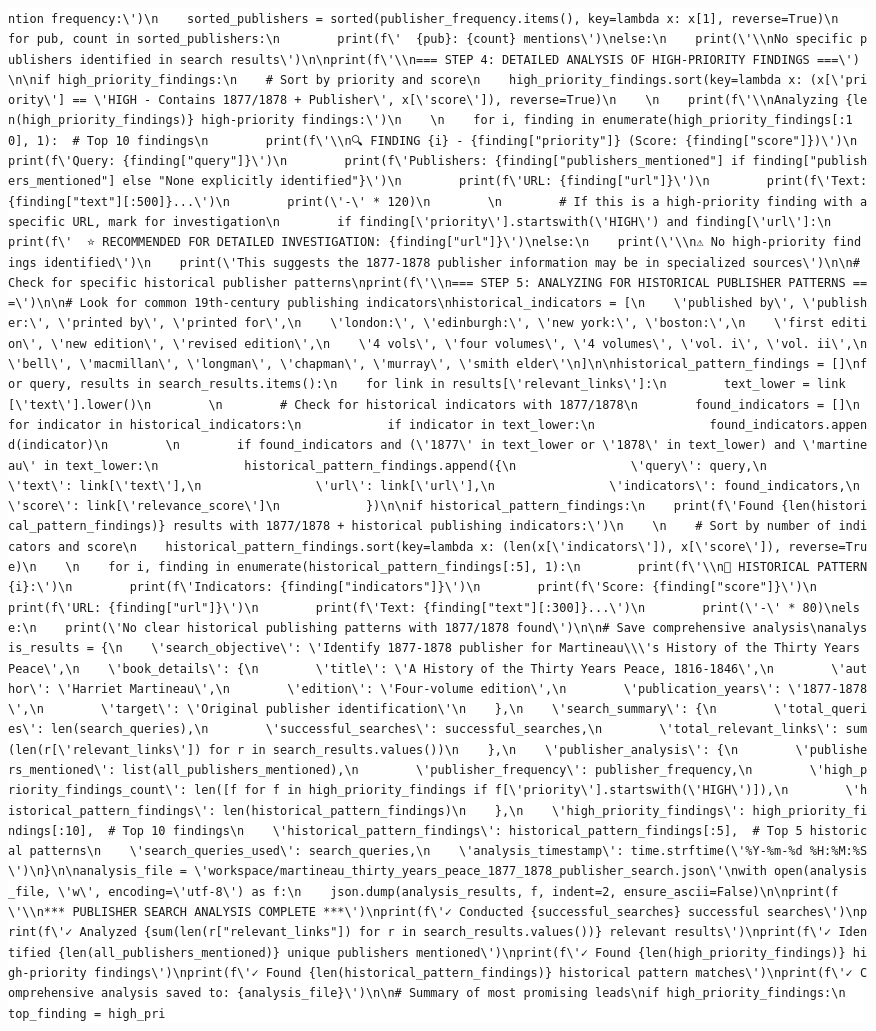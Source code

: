 ```
ntion frequency:\')\n    sorted_publishers = sorted(publisher_frequency.items(), key=lambda x: x[1], reverse=True)\n    for pub, count in sorted_publishers:\n        print(f\'  {pub}: {count} mentions\')\nelse:\n    print(\'\\nNo specific publishers identified in search results\')\n\nprint(f\'\\n=== STEP 4: DETAILED ANALYSIS OF HIGH-PRIORITY FINDINGS ===\')\n\nif high_priority_findings:\n    # Sort by priority and score\n    high_priority_findings.sort(key=lambda x: (x[\'priority\'] == \'HIGH - Contains 1877/1878 + Publisher\', x[\'score\']), reverse=True)\n    \n    print(f\'\\nAnalyzing {len(high_priority_findings)} high-priority findings:\')\n    \n    for i, finding in enumerate(high_priority_findings[:10], 1):  # Top 10 findings\n        print(f\'\\n🔍 FINDING {i} - {finding["priority"]} (Score: {finding["score"]})\')\n        print(f\'Query: {finding["query"]}\')\n        print(f\'Publishers: {finding["publishers_mentioned"] if finding["publishers_mentioned"] else "None explicitly identified"}\')\n        print(f\'URL: {finding["url"]}\')\n        print(f\'Text: {finding["text"][:500]}...\')\n        print(\'-\' * 120)\n        \n        # If this is a high-priority finding with a specific URL, mark for investigation\n        if finding[\'priority\'].startswith(\'HIGH\') and finding[\'url\']:\n            print(f\'  ⭐ RECOMMENDED FOR DETAILED INVESTIGATION: {finding["url"]}\')\nelse:\n    print(\'\\n⚠ No high-priority findings identified\')\n    print(\'This suggests the 1877-1878 publisher information may be in specialized sources\')\n\n# Check for specific historical publisher patterns\nprint(f\'\\n=== STEP 5: ANALYZING FOR HISTORICAL PUBLISHER PATTERNS ===\')\n\n# Look for common 19th-century publishing indicators\nhistorical_indicators = [\n    \'published by\', \'publisher:\', \'printed by\', \'printed for\',\n    \'london:\', \'edinburgh:\', \'new york:\', \'boston:\',\n    \'first edition\', \'new edition\', \'revised edition\',\n    \'4 vols\', \'four volumes\', \'4 volumes\', \'vol. i\', \'vol. ii\',\n    \'bell\', \'macmillan\', \'longman\', \'chapman\', \'murray\', \'smith elder\'\n]\n\nhistorical_pattern_findings = []\nfor query, results in search_results.items():\n    for link in results[\'relevant_links\']:\n        text_lower = link[\'text\'].lower()\n        \n        # Check for historical indicators with 1877/1878\n        found_indicators = []\n        for indicator in historical_indicators:\n            if indicator in text_lower:\n                found_indicators.append(indicator)\n        \n        if found_indicators and (\'1877\' in text_lower or \'1878\' in text_lower) and \'martineau\' in text_lower:\n            historical_pattern_findings.append({\n                \'query\': query,\n                \'text\': link[\'text\'],\n                \'url\': link[\'url\'],\n                \'indicators\': found_indicators,\n                \'score\': link[\'relevance_score\']\n            })\n\nif historical_pattern_findings:\n    print(f\'Found {len(historical_pattern_findings)} results with 1877/1878 + historical publishing indicators:\')\n    \n    # Sort by number of indicators and score\n    historical_pattern_findings.sort(key=lambda x: (len(x[\'indicators\']), x[\'score\']), reverse=True)\n    \n    for i, finding in enumerate(historical_pattern_findings[:5], 1):\n        print(f\'\\n🎯 HISTORICAL PATTERN {i}:\')\n        print(f\'Indicators: {finding["indicators"]}\')\n        print(f\'Score: {finding["score"]}\')\n        print(f\'URL: {finding["url"]}\')\n        print(f\'Text: {finding["text"][:300]}...\')\n        print(\'-\' * 80)\nelse:\n    print(\'No clear historical publishing patterns with 1877/1878 found\')\n\n# Save comprehensive analysis\nanalysis_results = {\n    \'search_objective\': \'Identify 1877-1878 publisher for Martineau\\\'s History of the Thirty Years Peace\',\n    \'book_details\': {\n        \'title\': \'A History of the Thirty Years Peace, 1816-1846\',\n        \'author\': \'Harriet Martineau\',\n        \'edition\': \'Four-volume edition\',\n        \'publication_years\': \'1877-1878\',\n        \'target\': \'Original publisher identification\'\n    },\n    \'search_summary\': {\n        \'total_queries\': len(search_queries),\n        \'successful_searches\': successful_searches,\n        \'total_relevant_links\': sum(len(r[\'relevant_links\']) for r in search_results.values())\n    },\n    \'publisher_analysis\': {\n        \'publishers_mentioned\': list(all_publishers_mentioned),\n        \'publisher_frequency\': publisher_frequency,\n        \'high_priority_findings_count\': len([f for f in high_priority_findings if f[\'priority\'].startswith(\'HIGH\')]),\n        \'historical_pattern_findings\': len(historical_pattern_findings)\n    },\n    \'high_priority_findings\': high_priority_findings[:10],  # Top 10 findings\n    \'historical_pattern_findings\': historical_pattern_findings[:5],  # Top 5 historical patterns\n    \'search_queries_used\': search_queries,\n    \'analysis_timestamp\': time.strftime(\'%Y-%m-%d %H:%M:%S\')\n}\n\nanalysis_file = \'workspace/martineau_thirty_years_peace_1877_1878_publisher_search.json\'\nwith open(analysis_file, \'w\', encoding=\'utf-8\') as f:\n    json.dump(analysis_results, f, indent=2, ensure_ascii=False)\n\nprint(f\'\\n*** PUBLISHER SEARCH ANALYSIS COMPLETE ***\')\nprint(f\'✓ Conducted {successful_searches} successful searches\')\nprint(f\'✓ Analyzed {sum(len(r["relevant_links"]) for r in search_results.values())} relevant results\')\nprint(f\'✓ Identified {len(all_publishers_mentioned)} unique publishers mentioned\')\nprint(f\'✓ Found {len(high_priority_findings)} high-priority findings\')\nprint(f\'✓ Found {len(historical_pattern_findings)} historical pattern matches\')\nprint(f\'✓ Comprehensive analysis saved to: {analysis_file}\')\n\n# Summary of most promising leads\nif high_priority_findings:\n    top_finding = high_pri
```